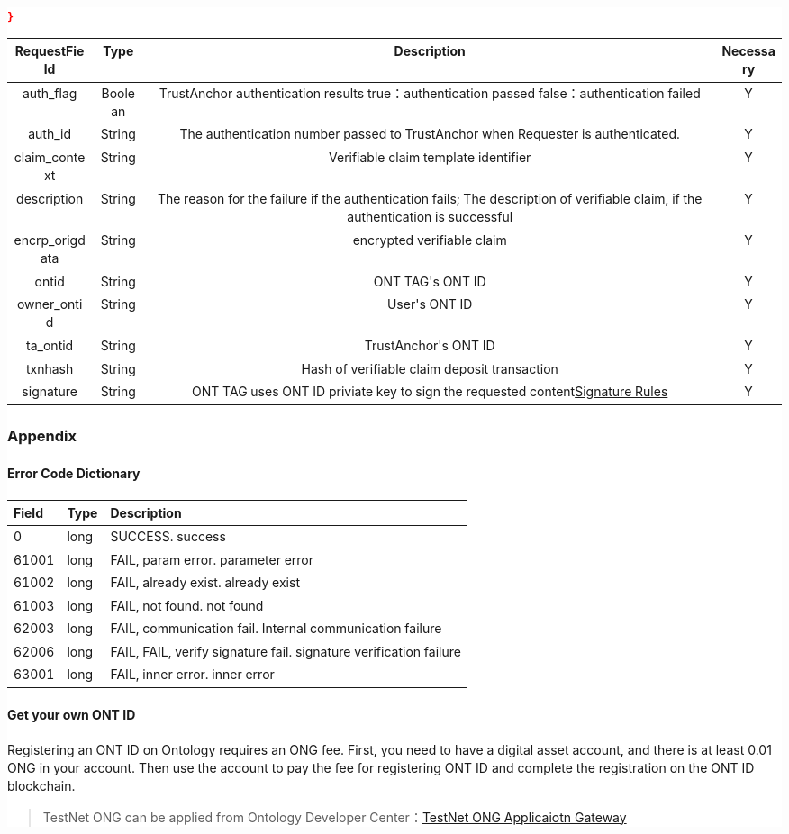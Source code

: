 ```json
}
```


| RequestField     |     Type |   Description   | Necessary|
| :--------------: | :--------:| :------: |:----:|
|    auth_flag |   Boolean|  TrustAnchor authentication results true：authentication passed false：authentication failed  |Y|
|    auth_id |   String|  The authentication number passed to TrustAnchor when Requester is authenticated.  |Y|
|    claim_context |   String|  Verifiable claim template identifier  |Y|
|    description|   String|  The reason for the failure if the authentication fails; The description of verifiable claim, if the authentication is successful|Y|
|    encrp_origdata|   String|  encrypted verifiable claim |Y|
|    ontid|   String|  ONT TAG's ONT ID  |Y|
|    owner_ontid|   String|  User's ONT ID   |Y|
|    ta_ontid|   String|  TrustAnchor's ONT ID   |Y|
|    txnhash |   String|  Hash of verifiable claim deposit transaction |Y|
|    signature |   String|  ONT TAG uses ONT ID priviate key to sign the requested content[Signature Rules](auth.md) |Y|




### Appendix

#### Error Code Dictionary

| Field | Type | Description |
| :--- | :--- | :--- |
| 0 | long | SUCCESS. success |
| 61001 | long | FAIL, param error. parameter error |
| 61002 | long | FAIL, already exist. already exist |
| 61003 | long | FAIL, not found. not found|
| 62003 | long | FAIL, communication fail. Internal communication failure |
| 62006 | long | FAIL, FAIL, verify signature fail. signature verification failure |
| 63001 | long | FAIL, inner error. inner error |


#### Get your own ONT ID

Registering an ONT ID on Ontology requires an ONG fee. First, you need to have a digital asset account, and there is at least 0.01 ONG in your account. Then use the account to pay the fee for registering ONT ID and complete the registration on the ONT ID blockchain.

> TestNet ONG can be applied from Ontology Developer Center：[TestNet ONG Applicaiotn Gateway ](https://developer.ont.io/applyOng)
